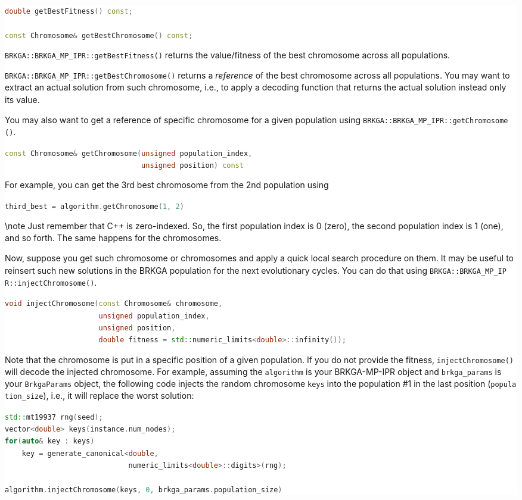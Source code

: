 ```cpp
double getBestFitness() const;

const Chromosome& getBestChromosome() const;
```

`BRKGA::BRKGA_MP_IPR::getBestFitness()` returns the value/fitness of the best
chromosome across all populations.

`BRKGA::BRKGA_MP_IPR::getBestChromosome()` returns a _reference_ of the best
chromosome across all populations. You may want to extract an actual solution
from such chromosome, i.e., to apply a decoding function that returns the
actual solution instead only its value.

You may also want to get a reference of specific chromosome for a given
population using `BRKGA::BRKGA_MP_IPR::getChromosome()`.

```cpp
const Chromosome& getChromosome(unsigned population_index,
                                unsigned position) const
```

For example, you can get the 3rd best chromosome from the 2nd population using

```cpp
third_best = algorithm.getChromosome(1, 2)
```

\note
Just remember that C++ is zero-indexed. So, the first population index is 0
(zero), the second population index is 1 (one), and so forth. The same
happens for the chromosomes.

Now, suppose you get such chromosome or chromosomes and apply a quick local
search procedure on them. It may be useful to reinsert such new solutions in
the BRKGA population for the next evolutionary cycles. You can do that using
`BRKGA::BRKGA_MP_IPR::injectChromosome()`.

```cpp
void injectChromosome(const Chromosome& chromosome,
                      unsigned population_index,
                      unsigned position,
                      double fitness = std::numeric_limits<double>::infinity());
```

Note that the chromosome is put in a specific position of a given population.
If you do not provide the fitness, `injectChromosome()` will decode the
injected chromosome. For example, assuming the `algorithm` is your
BRKGA-MP-IPR object and `brkga_params` is your `BrkgaParams` object, the
following code injects the random chromosome `keys` into the population #1 in
the last position (`population_size`), i.e., it will replace the worst solution:

```cpp
std::mt19937 rng(seed);
vector<double> keys(instance.num_nodes);
for(auto& key : keys)
    key = generate_canonical<double,
                             numeric_limits<double>::digits>(rng);

algorithm.injectChromosome(keys, 0, brkga_params.population_size)
```

